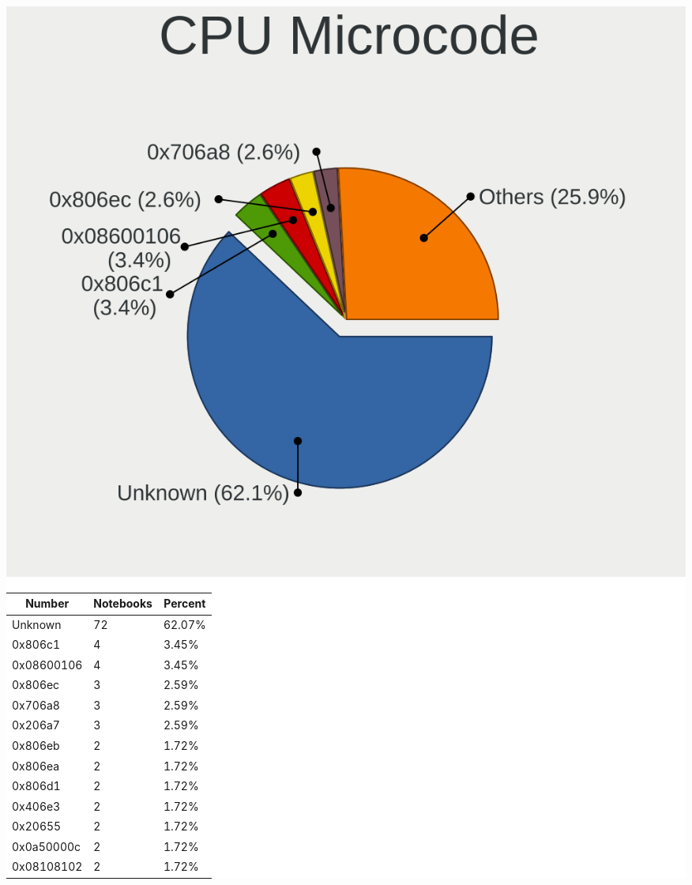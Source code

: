 ![CPU Microcode](./images/pie_chart/cpu_microcode.svg)


| Number     | Notebooks | Percent |
|------------|-----------|---------|
| Unknown    | 72        | 62.07%  |
| 0x806c1    | 4         | 3.45%   |
| 0x08600106 | 4         | 3.45%   |
| 0x806ec    | 3         | 2.59%   |
| 0x706a8    | 3         | 2.59%   |
| 0x206a7    | 3         | 2.59%   |
| 0x806eb    | 2         | 1.72%   |
| 0x806ea    | 2         | 1.72%   |
| 0x806d1    | 2         | 1.72%   |
| 0x406e3    | 2         | 1.72%   |
| 0x20655    | 2         | 1.72%   |
| 0x0a50000c | 2         | 1.72%   |
| 0x08108102 | 2         | 1.72%   |